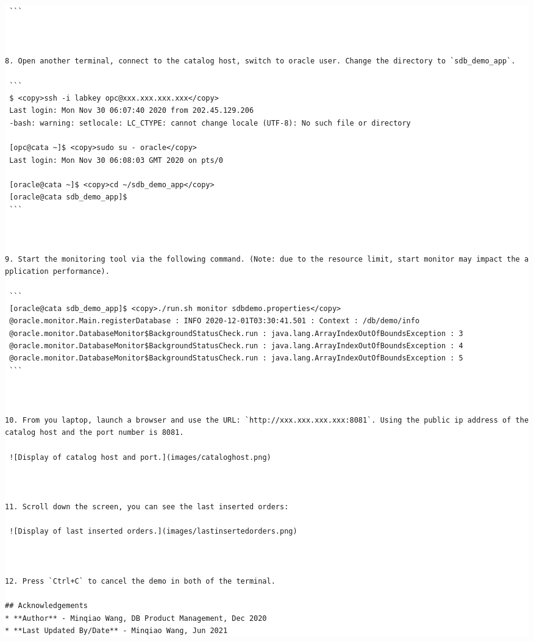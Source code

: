    ```
    ```

    

8. Open another terminal, connect to the catalog host, switch to oracle user. Change the directory to `sdb_demo_app`.

    ```
    $ <copy>ssh -i labkey opc@xxx.xxx.xxx.xxx</copy>
    Last login: Mon Nov 30 06:07:40 2020 from 202.45.129.206
    -bash: warning: setlocale: LC_CTYPE: cannot change locale (UTF-8): No such file or directory
    
    [opc@cata ~]$ <copy>sudo su - oracle</copy>
    Last login: Mon Nov 30 06:08:03 GMT 2020 on pts/0
    
    [oracle@cata ~]$ <copy>cd ~/sdb_demo_app</copy>
    [oracle@cata sdb_demo_app]$
    ```

    

9. Start the monitoring tool via the following command. (Note: due to the resource limit, start monitor may impact the application performance).

    ```
    [oracle@cata sdb_demo_app]$ <copy>./run.sh monitor sdbdemo.properties</copy>
    @oracle.monitor.Main.registerDatabase : INFO 2020-12-01T03:30:41.501 : Context : /db/demo/info
    @oracle.monitor.DatabaseMonitor$BackgroundStatusCheck.run : java.lang.ArrayIndexOutOfBoundsException : 3
    @oracle.monitor.DatabaseMonitor$BackgroundStatusCheck.run : java.lang.ArrayIndexOutOfBoundsException : 4
    @oracle.monitor.DatabaseMonitor$BackgroundStatusCheck.run : java.lang.ArrayIndexOutOfBoundsException : 5
    ```

    

10. From you laptop, launch a browser and use the URL: `http://xxx.xxx.xxx.xxx:8081`. Using the public ip address of the catalog host and the port number is 8081.

    ![Display of catalog host and port.](images/cataloghost.png)

    

11. Scroll down the screen, you can see the last inserted orders:

    ![Display of last inserted orders.](images/lastinsertedorders.png)

    

12. Press `Ctrl+C` to cancel the demo in both of the terminal.

## Acknowledgements
* **Author** - Minqiao Wang, DB Product Management, Dec 2020 
* **Last Updated By/Date** - Minqiao Wang, Jun 2021
